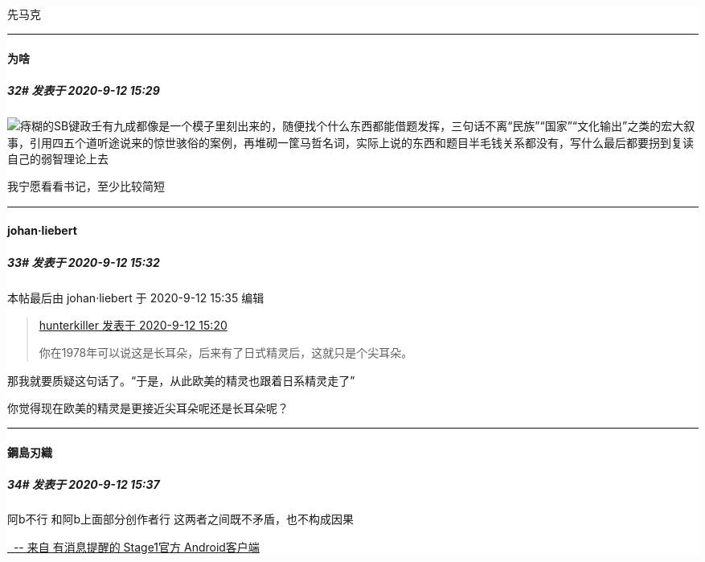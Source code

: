 


先马克







-----

####  为啥  
##### 32#       发表于 2020-9-12 15:29



<img src="https://static.saraba1st.com/image/smiley/face2017/049.png" referrerpolicy="no-referrer">痔糊的SB键政壬有九成都像是一个模子里刻出来的，随便找个什么东西都能借题发挥，三句话不离“民族”“国家”“文化输出”之类的宏大叙事，引用四五个道听途说来的惊世骇俗的案例，再堆砌一筐马哲名词，实际上说的东西和题目半毛钱关系都没有，写什么最后都要拐到复读自己的弱智理论上去


我宁愿看看书记，至少比较简短







-----

####  johan·liebert  
##### 33#       发表于 2020-9-12 15:32



 本帖最后由 johan·liebert 于 2020-9-12 15:35 编辑 
<blockquote><a href="httphttps://bbs.saraba1st.com/2b/forum.php?mod=redirect&amp;goto=findpost&amp;pid=48714328&amp;ptid=1959498" target="_blank">hunterkiller 发表于 2020-9-12 15:20</a>

你在1978年可以说这是长耳朵，后来有了日式精灵后，这就只是个尖耳朵。</blockquote>
那我就要质疑这句话了。“于是，从此欧美的精灵也跟着日系精灵走了”

你觉得现在欧美的精灵是更接近尖耳朵呢还是长耳朵呢？







-----

####  鋼島刃織  
##### 34#       发表于 2020-9-12 15:37




阿b不行 和阿b上面部分创作者行
这两者之间既不矛盾，也不构成因果

[  -- 来自 有消息提醒的 Stage1官方 Android客户端](https://www.coolapk.com/apk/140634)





